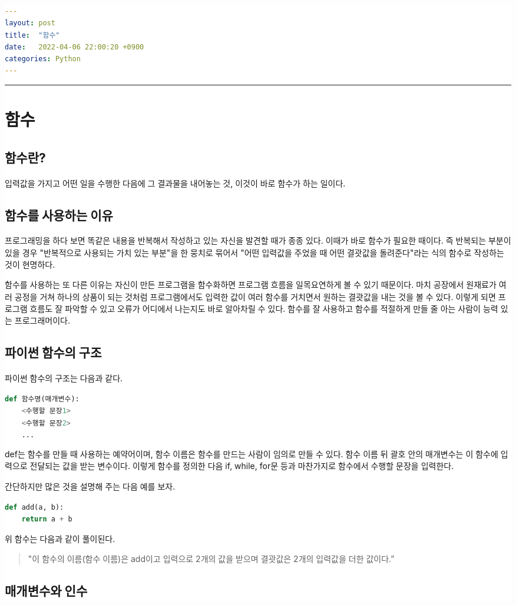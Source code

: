 ```yaml
---
layout: post
title:  "함수"
date:   2022-04-06 22:00:20 +0900
categories: Python
---
```


<hr>


# 함수

## 함수란?

입력값을 가지고 어떤 일을 수행한 다음에 그 결과물을 내어놓는 것, 이것이 바로 함수가 하는 일이다.

## 함수를 사용하는 이유

프로그래밍을 하다 보면 똑같은 내용을 반복해서 작성하고 있는 자신을 발견할 때가 종종 있다. 이때가 바로 함수가 필요한 때이다. 즉 반복되는 부분이 있을 경우 "반복적으로 사용되는 가치 있는 부분"을 한 뭉치로 묶어서 "어떤 입력값을 주었을 때 어떤 결괏값을 돌려준다"라는 식의 함수로 작성하는 것이 현명하다.

함수를 사용하는 또 다른 이유는 자신이 만든 프로그램을 함수화하면 프로그램 흐름을 일목요연하게 볼 수 있기 때문이다. 마치 공장에서 원재료가 여러 공정을 거쳐 하나의 상품이 되는 것처럼 프로그램에서도 입력한 값이 여러 함수를 거치면서 원하는 결괏값을 내는 것을 볼 수 있다. 이렇게 되면 프로그램 흐름도 잘 파악할 수 있고 오류가 어디에서 나는지도 바로 알아차릴 수 있다. 함수를 잘 사용하고 함수를 적절하게 만들 줄 아는 사람이 능력 있는 프로그래머이다.

## 파이썬 함수의 구조

파이썬 함수의 구조는 다음과 같다.

```python
def 함수명(매개변수):
    <수행할 문장1>
    <수행할 문장2>
    ...
```

def는 함수를 만들 때 사용하는 예약어이며, 함수 이름은 함수를 만드는 사람이 임의로 만들 수 있다. 함수 이름 뒤 괄호 안의 매개변수는 이 함수에 입력으로 전달되는 값을 받는 변수이다. 이렇게 함수를 정의한 다음 if, while, for문 등과 마찬가지로 함수에서 수행할 문장을 입력한다.

간단하지만 많은 것을 설명해 주는 다음 예를 보자.

```python
def add(a, b): 
    return a + b
```

위 함수는 다음과 같이 풀이된다.

> "이 함수의 이름(함수 이름)은 add이고 입력으로 2개의 값을 받으며 결괏값은 2개의 입력값을 더한 값이다.”
> 

## 매개변수와 인수
